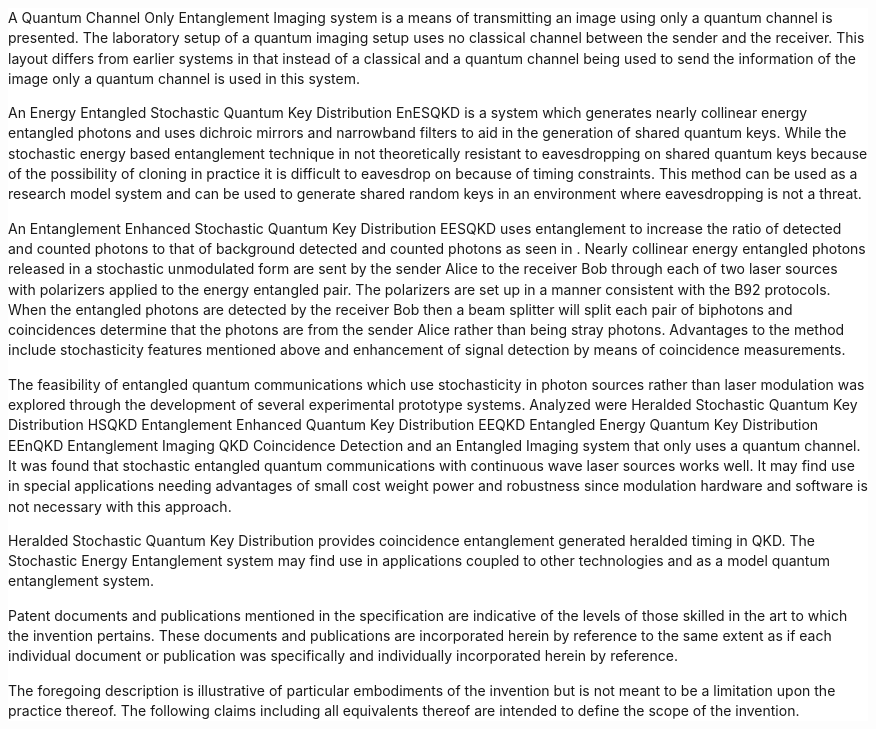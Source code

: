 A Quantum Channel Only Entanglement Imaging system is a means of transmitting an image using only a quantum channel is presented. The laboratory setup of a quantum imaging setup uses no classical channel between the sender and the receiver. This layout differs from earlier systems in that instead of a classical and a quantum channel being used to send the information of the image only a quantum channel is used in this system.

An Energy Entangled Stochastic Quantum Key Distribution EnESQKD is a system which generates nearly collinear energy entangled photons and uses dichroic mirrors and narrowband filters to aid in the generation of shared quantum keys. While the stochastic energy based entanglement technique in not theoretically resistant to eavesdropping on shared quantum keys because of the possibility of cloning in practice it is difficult to eavesdrop on because of timing constraints. This method can be used as a research model system and can be used to generate shared random keys in an environment where eavesdropping is not a threat.

An Entanglement Enhanced Stochastic Quantum Key Distribution EESQKD uses entanglement to increase the ratio of detected and counted photons to that of background detected and counted photons as seen in . Nearly collinear energy entangled photons released in a stochastic unmodulated form are sent by the sender Alice to the receiver Bob through each of two laser sources with polarizers applied to the energy entangled pair. The polarizers are set up in a manner consistent with the B92 protocols. When the entangled photons are detected by the receiver Bob then a beam splitter will split each pair of biphotons and coincidences determine that the photons are from the sender Alice rather than being stray photons. Advantages to the method include stochasticity features mentioned above and enhancement of signal detection by means of coincidence measurements.

The feasibility of entangled quantum communications which use stochasticity in photon sources rather than laser modulation was explored through the development of several experimental prototype systems. Analyzed were Heralded Stochastic Quantum Key Distribution HSQKD Entanglement Enhanced Quantum Key Distribution EEQKD Entangled Energy Quantum Key Distribution EEnQKD Entanglement Imaging QKD Coincidence Detection and an Entangled Imaging system that only uses a quantum channel. It was found that stochastic entangled quantum communications with continuous wave laser sources works well. It may find use in special applications needing advantages of small cost weight power and robustness since modulation hardware and software is not necessary with this approach.

Heralded Stochastic Quantum Key Distribution provides coincidence entanglement generated heralded timing in QKD. The Stochastic Energy Entanglement system may find use in applications coupled to other technologies and as a model quantum entanglement system.

Patent documents and publications mentioned in the specification are indicative of the levels of those skilled in the art to which the invention pertains. These documents and publications are incorporated herein by reference to the same extent as if each individual document or publication was specifically and individually incorporated herein by reference.

The foregoing description is illustrative of particular embodiments of the invention but is not meant to be a limitation upon the practice thereof. The following claims including all equivalents thereof are intended to define the scope of the invention.

